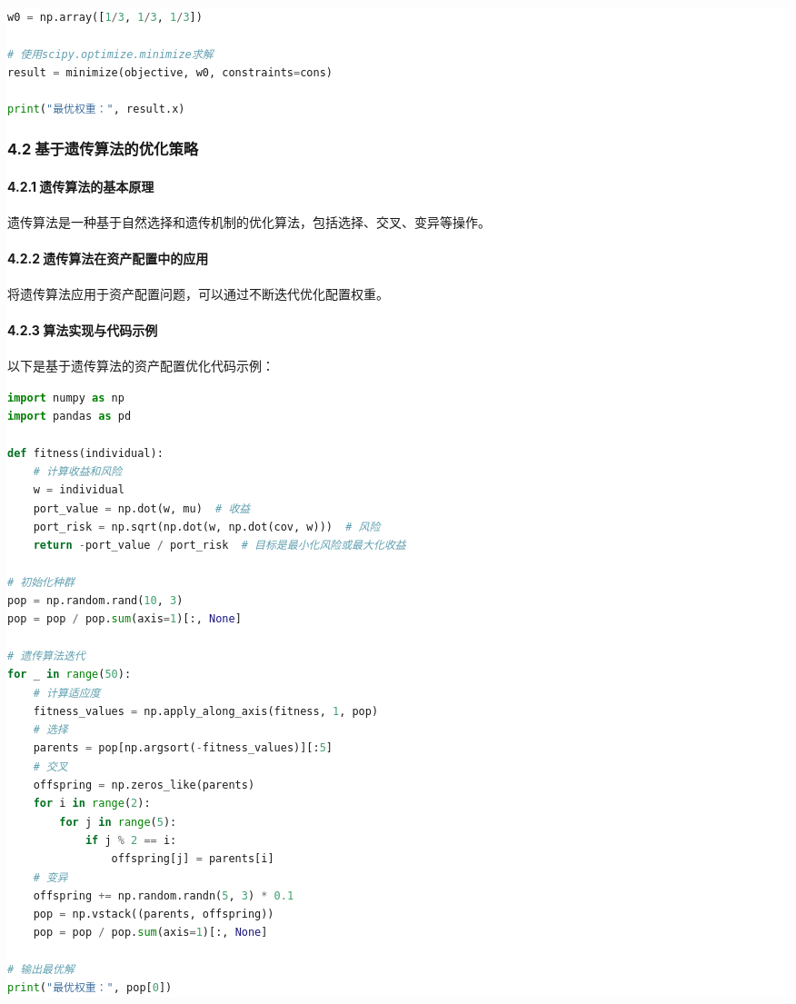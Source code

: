 ```python
w0 = np.array([1/3, 1/3, 1/3])

# 使用scipy.optimize.minimize求解
result = minimize(objective, w0, constraints=cons)

print("最优权重：", result.x)
```

### 4.2 基于遗传算法的优化策略

#### 4.2.1 遗传算法的基本原理  
遗传算法是一种基于自然选择和遗传机制的优化算法，包括选择、交叉、变异等操作。  

#### 4.2.2 遗传算法在资产配置中的应用  
将遗传算法应用于资产配置问题，可以通过不断迭代优化配置权重。  

#### 4.2.3 算法实现与代码示例  
以下是基于遗传算法的资产配置优化代码示例：

```python
import numpy as np
import pandas as pd

def fitness(individual):
    # 计算收益和风险
    w = individual
    port_value = np.dot(w, mu)  # 收益
    port_risk = np.sqrt(np.dot(w, np.dot(cov, w)))  # 风险
    return -port_value / port_risk  # 目标是最小化风险或最大化收益

# 初始化种群
pop = np.random.rand(10, 3)
pop = pop / pop.sum(axis=1)[:, None]

# 遗传算法迭代
for _ in range(50):
    # 计算适应度
    fitness_values = np.apply_along_axis(fitness, 1, pop)
    # 选择
    parents = pop[np.argsort(-fitness_values)][:5]
    # 交叉
    offspring = np.zeros_like(parents)
    for i in range(2):
        for j in range(5):
            if j % 2 == i:
                offspring[j] = parents[i]
    # 变异
    offspring += np.random.randn(5, 3) * 0.1
    pop = np.vstack((parents, offspring))
    pop = pop / pop.sum(axis=1)[:, None]

# 输出最优解
print("最优权重：", pop[0])
```
